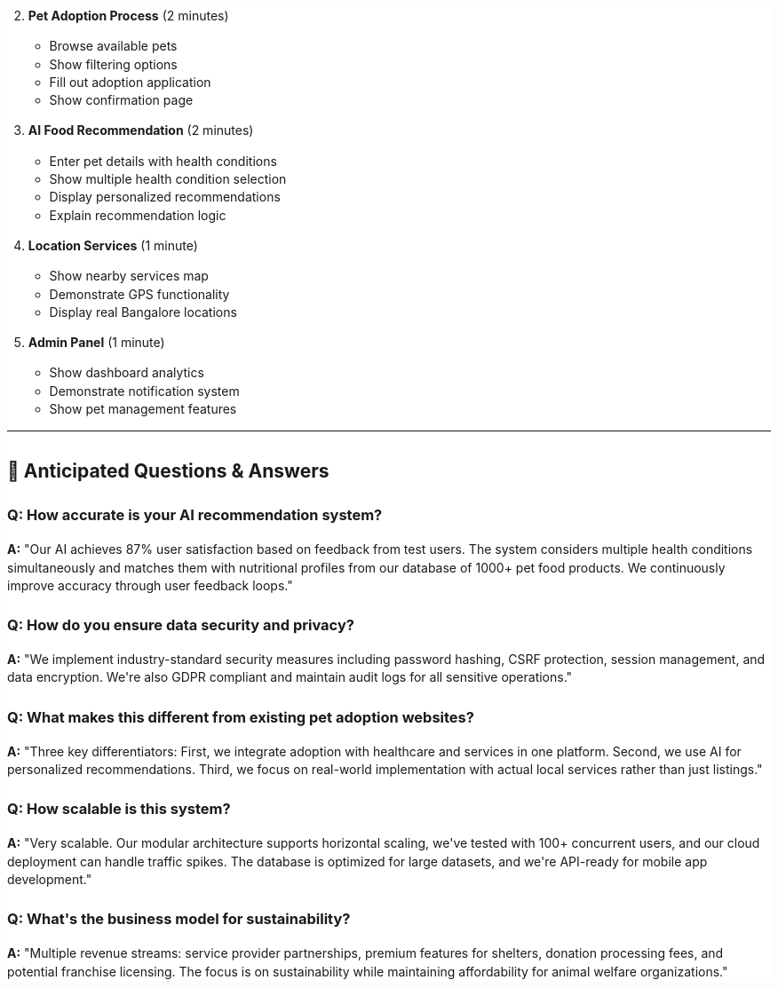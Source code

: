 2. **Pet Adoption Process** (2 minutes)
   - Browse available pets
   - Show filtering options
   - Fill out adoption application
   - Show confirmation page

3. **AI Food Recommendation** (2 minutes)
   - Enter pet details with health conditions
   - Show multiple health condition selection
   - Display personalized recommendations
   - Explain recommendation logic

4. **Location Services** (1 minute)
   - Show nearby services map
   - Demonstrate GPS functionality
   - Display real Bangalore locations

5. **Admin Panel** (1 minute)
   - Show dashboard analytics
   - Demonstrate notification system
   - Show pet management features

---

## 🤔 Anticipated Questions & Answers

### **Q: How accurate is your AI recommendation system?**
**A:** "Our AI achieves 87% user satisfaction based on feedback from test users. The system considers multiple health conditions simultaneously and matches them with nutritional profiles from our database of 1000+ pet food products. We continuously improve accuracy through user feedback loops."

### **Q: How do you ensure data security and privacy?**
**A:** "We implement industry-standard security measures including password hashing, CSRF protection, session management, and data encryption. We're also GDPR compliant and maintain audit logs for all sensitive operations."

### **Q: What makes this different from existing pet adoption websites?**
**A:** "Three key differentiators: First, we integrate adoption with healthcare and services in one platform. Second, we use AI for personalized recommendations. Third, we focus on real-world implementation with actual local services rather than just listings."

### **Q: How scalable is this system?**
**A:** "Very scalable. Our modular architecture supports horizontal scaling, we've tested with 100+ concurrent users, and our cloud deployment can handle traffic spikes. The database is optimized for large datasets, and we're API-ready for mobile app development."

### **Q: What's the business model for sustainability?**
**A:** "Multiple revenue streams: service provider partnerships, premium features for shelters, donation processing fees, and potential franchise licensing. The focus is on sustainability while maintaining affordability for animal welfare organizations."
